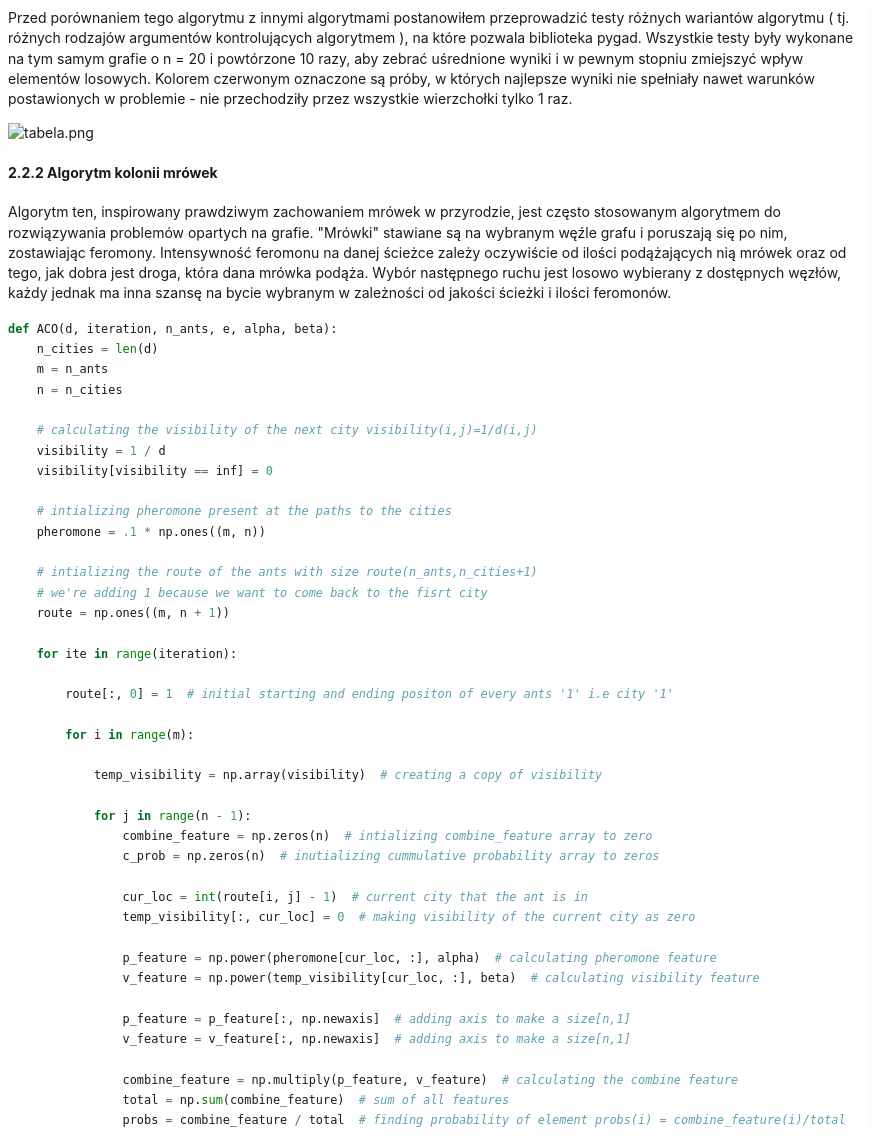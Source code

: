 ```python
```

Przed porównaniem tego algorytmu z innymi algorytmami postanowiłem przeprowadzić testy różnych wariantów algorytmu ( tj. różnych rodzajów argumentów kontrolujących algorytmem ), na które pozwala biblioteka pygad. Wszystkie testy były wykonane na tym samym grafie o n = 20 i powtórzone 10 razy, aby zebrać uśrednione wyniki i w pewnym stopniu zmiejszyć wpływ elementów losowych. Kolorem czerwonym oznaczone są próby, w których najlepsze wyniki nie spełniały nawet warunków postawionych w problemie - nie przechodziły przez wszystkie wierzchołki tylko 1 raz.

![tabela.png](attachment:tabela.png)

#### 2.2.2 Algorytm kolonii mrówek

Algorytm ten, inspirowany prawdziwym zachowaniem mrówek w przyrodzie, jest często stosowanym algorytmem do rozwiązywania problemów opartych na grafie. "Mrówki" stawiane są na wybranym węźle grafu i poruszają się po nim, zostawiając feromony. Intensywność feromonu na danej ścieżce zależy oczywiście od ilości podążających nią mrówek oraz od tego, jak dobra jest droga, która dana mrówka podąża. Wybór następnego ruchu jest losowo wybierany z dostępnych węzłów, każdy jednak ma inna szansę na bycie wybranym w zależności od jakości ścieżki i ilości feromonów.


```python
def ACO(d, iteration, n_ants, e, alpha, beta):
    n_cities = len(d)
    m = n_ants
    n = n_cities

    # calculating the visibility of the next city visibility(i,j)=1/d(i,j)
    visibility = 1 / d
    visibility[visibility == inf] = 0

    # intializing pheromone present at the paths to the cities
    pheromone = .1 * np.ones((m, n))

    # intializing the route of the ants with size route(n_ants,n_cities+1)
    # we're adding 1 because we want to come back to the fisrt city
    route = np.ones((m, n + 1))

    for ite in range(iteration):

        route[:, 0] = 1  # initial starting and ending positon of every ants '1' i.e city '1'

        for i in range(m):

            temp_visibility = np.array(visibility)  # creating a copy of visibility

            for j in range(n - 1):
                combine_feature = np.zeros(n)  # intializing combine_feature array to zero
                c_prob = np.zeros(n)  # inutializing cummulative probability array to zeros
                
                cur_loc = int(route[i, j] - 1)  # current city that the ant is in
                temp_visibility[:, cur_loc] = 0  # making visibility of the current city as zero
                
                p_feature = np.power(pheromone[cur_loc, :], alpha)  # calculating pheromone feature
                v_feature = np.power(temp_visibility[cur_loc, :], beta)  # calculating visibility feature

                p_feature = p_feature[:, np.newaxis]  # adding axis to make a size[n,1]
                v_feature = v_feature[:, np.newaxis]  # adding axis to make a size[n,1]

                combine_feature = np.multiply(p_feature, v_feature)  # calculating the combine feature
                total = np.sum(combine_feature)  # sum of all features
                probs = combine_feature / total  # finding probability of element probs(i) = combine_feature(i)/total
```